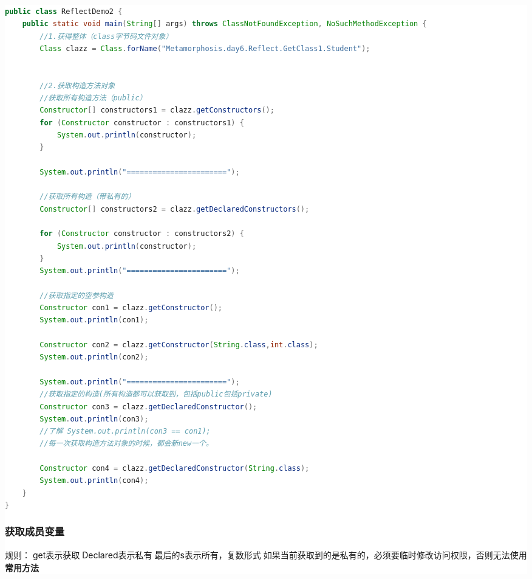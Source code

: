 ```java
public class ReflectDemo2 {
    public static void main(String[] args) throws ClassNotFoundException, NoSuchMethodException {
        //1.获得整体（class字节码文件对象）
        Class clazz = Class.forName("Metamorphosis.day6.Reflect.GetClass1.Student");


        //2.获取构造方法对象
        //获取所有构造方法（public）
        Constructor[] constructors1 = clazz.getConstructors();
        for (Constructor constructor : constructors1) {
            System.out.println(constructor);
        }

        System.out.println("=======================");

        //获取所有构造（带私有的）
        Constructor[] constructors2 = clazz.getDeclaredConstructors();

        for (Constructor constructor : constructors2) {
            System.out.println(constructor);
        }
        System.out.println("=======================");

        //获取指定的空参构造
        Constructor con1 = clazz.getConstructor();
        System.out.println(con1);

        Constructor con2 = clazz.getConstructor(String.class,int.class);
        System.out.println(con2);

        System.out.println("=======================");
        //获取指定的构造(所有构造都可以获取到，包括public包括private)
        Constructor con3 = clazz.getDeclaredConstructor();
        System.out.println(con3);
        //了解 System.out.println(con3 == con1);
        //每一次获取构造方法对象的时候，都会新new一个。

        Constructor con4 = clazz.getDeclaredConstructor(String.class);
        System.out.println(con4);
    }
}
```

### 获取成员变量
规则：
get表示获取
Declared表示私有
最后的s表示所有，复数形式
如果当前获取到的是私有的，必须要临时修改访问权限，否则无法使用
**常用方法**
